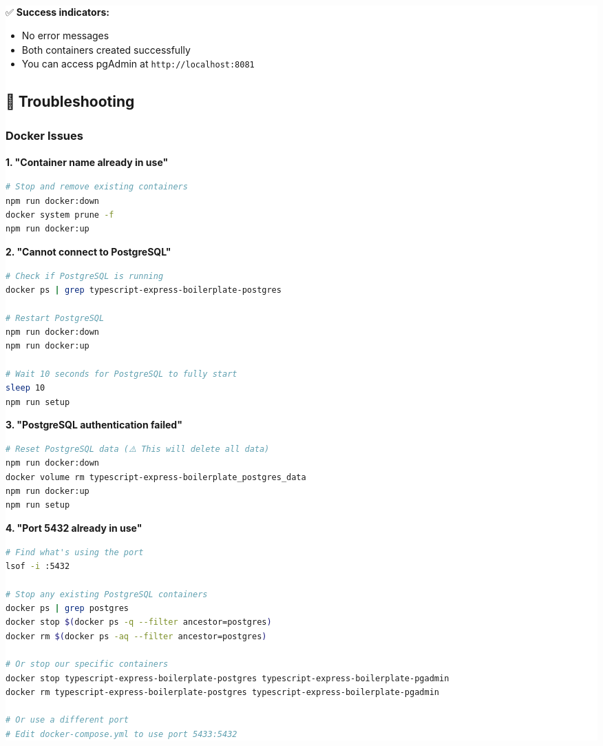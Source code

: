 ✅ **Success indicators:**
- No error messages
- Both containers created successfully
- You can access pgAdmin at `http://localhost:8081`

## 🚨 Troubleshooting

### Docker Issues

**1. "Container name already in use"**
```bash
# Stop and remove existing containers
npm run docker:down
docker system prune -f
npm run docker:up
```

**2. "Cannot connect to PostgreSQL"**
```bash
# Check if PostgreSQL is running
docker ps | grep typescript-express-boilerplate-postgres

# Restart PostgreSQL
npm run docker:down
npm run docker:up

# Wait 10 seconds for PostgreSQL to fully start
sleep 10
npm run setup
```

**3. "PostgreSQL authentication failed"**
```bash
# Reset PostgreSQL data (⚠️ This will delete all data)
npm run docker:down
docker volume rm typescript-express-boilerplate_postgres_data
npm run docker:up
npm run setup
```

**4. "Port 5432 already in use"**
```bash
# Find what's using the port
lsof -i :5432

# Stop any existing PostgreSQL containers
docker ps | grep postgres
docker stop $(docker ps -q --filter ancestor=postgres)
docker rm $(docker ps -aq --filter ancestor=postgres)

# Or stop our specific containers
docker stop typescript-express-boilerplate-postgres typescript-express-boilerplate-pgadmin
docker rm typescript-express-boilerplate-postgres typescript-express-boilerplate-pgadmin

# Or use a different port
# Edit docker-compose.yml to use port 5433:5432
```
